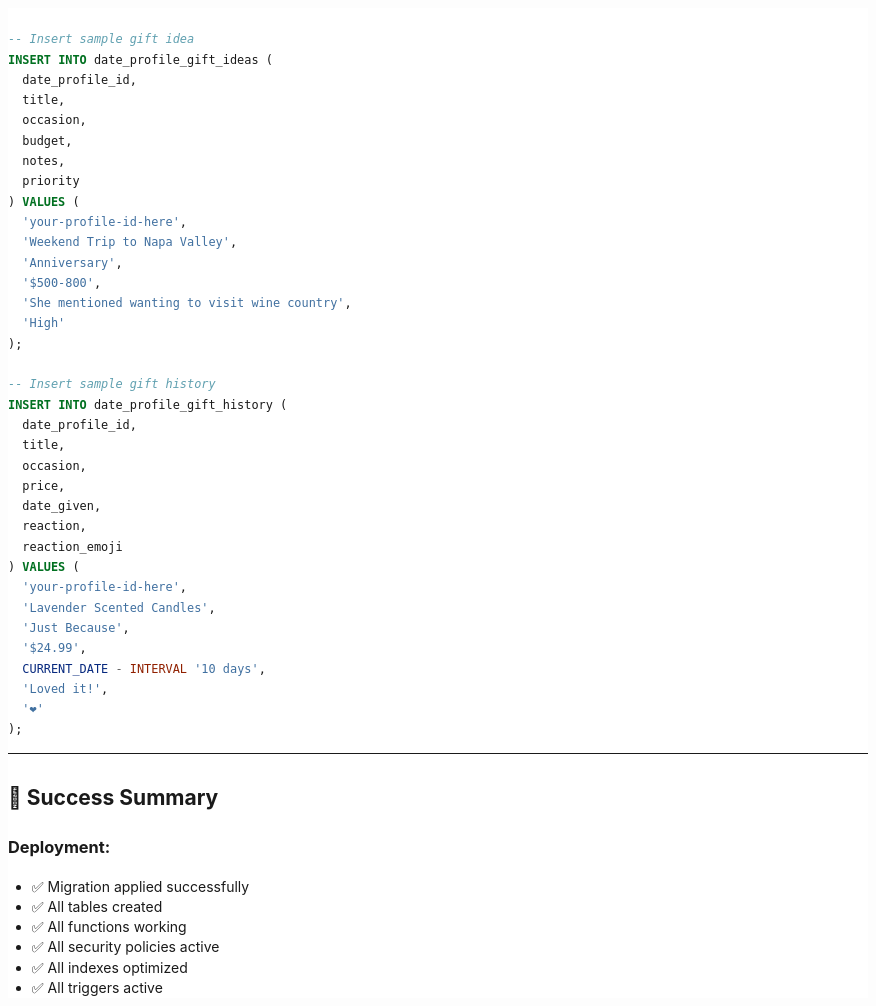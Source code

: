 ```sql

-- Insert sample gift idea
INSERT INTO date_profile_gift_ideas (
  date_profile_id,
  title,
  occasion,
  budget,
  notes,
  priority
) VALUES (
  'your-profile-id-here',
  'Weekend Trip to Napa Valley',
  'Anniversary',
  '$500-800',
  'She mentioned wanting to visit wine country',
  'High'
);

-- Insert sample gift history
INSERT INTO date_profile_gift_history (
  date_profile_id,
  title,
  occasion,
  price,
  date_given,
  reaction,
  reaction_emoji
) VALUES (
  'your-profile-id-here',
  'Lavender Scented Candles',
  'Just Because',
  '$24.99',
  CURRENT_DATE - INTERVAL '10 days',
  'Loved it!',
  '❤️'
);
```

---

## 🎉 **Success Summary**

### **Deployment:**
- ✅ Migration applied successfully
- ✅ All tables created
- ✅ All functions working
- ✅ All security policies active
- ✅ All indexes optimized
- ✅ All triggers active
